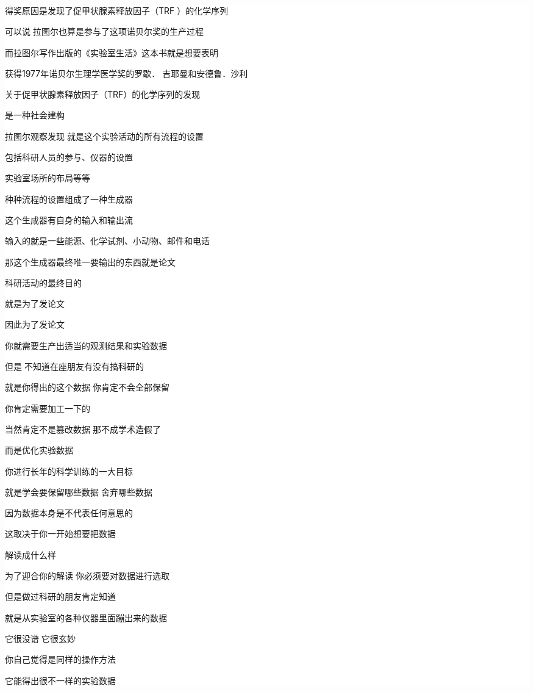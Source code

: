 得奖原因是发现了促甲状腺素释放因子（TRF ）的化学序列

可以说 拉图尔也算是参与了这项诺贝尔奖的生产过程

而拉图尔写作出版的《实验室生活》这本书就是想要表明

获得1977年诺贝尔生理学医学奖的罗歇． 吉耶曼和安德鲁．沙利

关于促甲状腺素释放因子（TRF）的化学序列的发现

是一种社会建构

拉图尔观察发现 就是这个实验活动的所有流程的设置

包括科研人员的参与、仪器的设置

实验室场所的布局等等

种种流程的设置组成了一种生成器

这个生成器有自身的输入和输出流

输入的就是一些能源、化学试剂、小动物、邮件和电话

那这个生成器最终唯一要输出的东西就是论文

科研活动的最终目的

就是为了发论文

因此为了发论文

你就需要生产出适当的观测结果和实验数据

但是 不知道在座朋友有没有搞科研的

就是你得出的这个数据 你肯定不会全部保留

你肯定需要加工一下的

当然肯定不是篡改数据 那不成学术造假了

而是优化实验数据

你进行长年的科学训练的一大目标

就是学会要保留哪些数据 舍弃哪些数据

因为数据本身是不代表任何意思的

这取决于你一开始想要把数据

解读成什么样

为了迎合你的解读 你必须要对数据进行选取

但是做过科研的朋友肯定知道

就是从实验室的各种仪器里面蹦出来的数据

它很没谱 它很玄妙

你自己觉得是同样的操作方法

它能得出很不一样的实验数据
